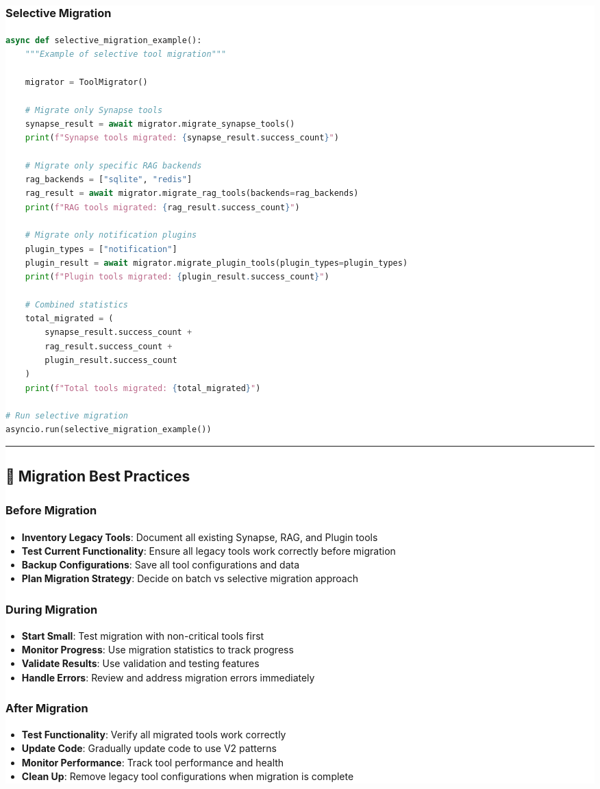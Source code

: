 ### **Selective Migration**

```python
async def selective_migration_example():
    """Example of selective tool migration"""
    
    migrator = ToolMigrator()
    
    # Migrate only Synapse tools
    synapse_result = await migrator.migrate_synapse_tools()
    print(f"Synapse tools migrated: {synapse_result.success_count}")
    
    # Migrate only specific RAG backends
    rag_backends = ["sqlite", "redis"]
    rag_result = await migrator.migrate_rag_tools(backends=rag_backends)
    print(f"RAG tools migrated: {rag_result.success_count}")
    
    # Migrate only notification plugins
    plugin_types = ["notification"]
    plugin_result = await migrator.migrate_plugin_tools(plugin_types=plugin_types)
    print(f"Plugin tools migrated: {plugin_result.success_count}")
    
    # Combined statistics
    total_migrated = (
        synapse_result.success_count + 
        rag_result.success_count + 
        plugin_result.success_count
    )
    print(f"Total tools migrated: {total_migrated}")

# Run selective migration
asyncio.run(selective_migration_example())
```

---

## 🎯 Migration Best Practices

### **Before Migration**
- **Inventory Legacy Tools**: Document all existing Synapse, RAG, and Plugin tools
- **Test Current Functionality**: Ensure all legacy tools work correctly before migration
- **Backup Configurations**: Save all tool configurations and data
- **Plan Migration Strategy**: Decide on batch vs selective migration approach

### **During Migration**
- **Start Small**: Test migration with non-critical tools first
- **Monitor Progress**: Use migration statistics to track progress
- **Validate Results**: Use validation and testing features
- **Handle Errors**: Review and address migration errors immediately

### **After Migration**
- **Test Functionality**: Verify all migrated tools work correctly
- **Update Code**: Gradually update code to use V2 patterns
- **Monitor Performance**: Track tool performance and health
- **Clean Up**: Remove legacy tool configurations when migration is complete
